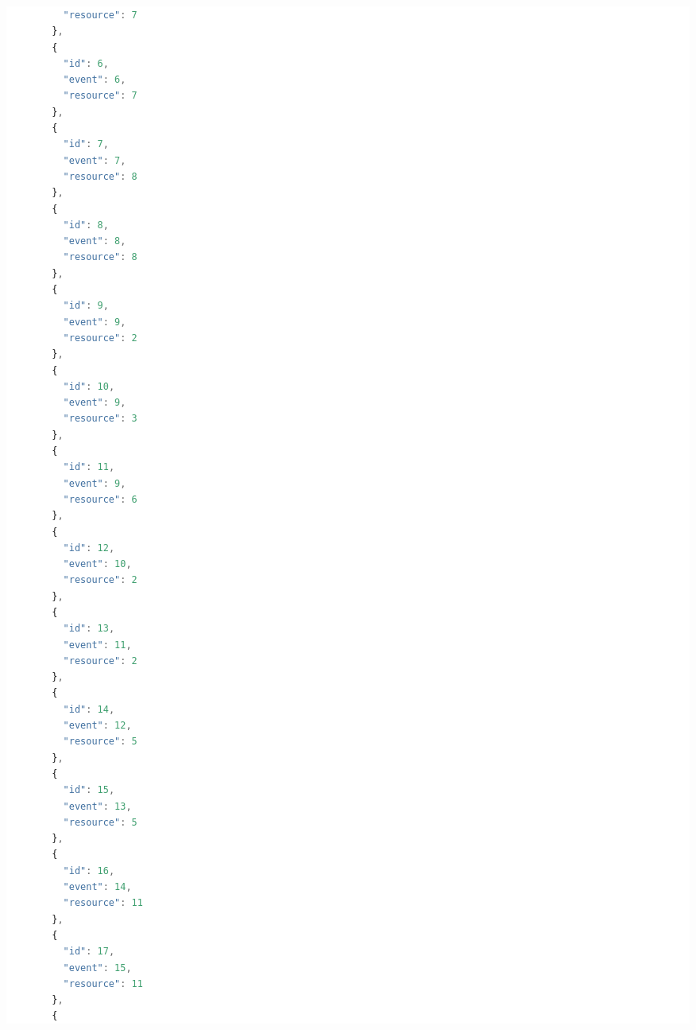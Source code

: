 ```javascript
          "resource": 7
        },
        {
          "id": 6,
          "event": 6,
          "resource": 7
        },
        {
          "id": 7,
          "event": 7,
          "resource": 8
        },
        {
          "id": 8,
          "event": 8,
          "resource": 8
        },
        {
          "id": 9,
          "event": 9,
          "resource": 2
        },
        {
          "id": 10,
          "event": 9,
          "resource": 3
        },
        {
          "id": 11,
          "event": 9,
          "resource": 6
        },
        {
          "id": 12,
          "event": 10,
          "resource": 2
        },
        {
          "id": 13,
          "event": 11,
          "resource": 2
        },
        {
          "id": 14,
          "event": 12,
          "resource": 5
        },
        {
          "id": 15,
          "event": 13,
          "resource": 5
        },
        {
          "id": 16,
          "event": 14,
          "resource": 11
        },
        {
          "id": 17,
          "event": 15,
          "resource": 11
        },
        {
```